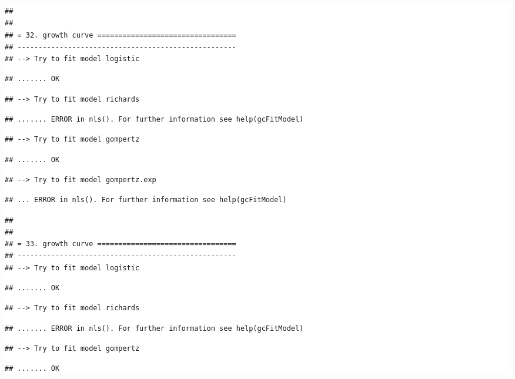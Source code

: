 ```
## 
## 
## = 32. growth curve =================================
## ----------------------------------------------------
## --> Try to fit model logistic
```

```
## ....... OK
```

```
## --> Try to fit model richards
```

```
## ....... ERROR in nls(). For further information see help(gcFitModel)
```

```
## --> Try to fit model gompertz
```

```
## ....... OK
```

```
## --> Try to fit model gompertz.exp
```

```
## ... ERROR in nls(). For further information see help(gcFitModel)
```

```
## 
## 
## = 33. growth curve =================================
## ----------------------------------------------------
## --> Try to fit model logistic
```

```
## ....... OK
```

```
## --> Try to fit model richards
```

```
## ....... ERROR in nls(). For further information see help(gcFitModel)
```

```
## --> Try to fit model gompertz
```

```
## ....... OK
```
